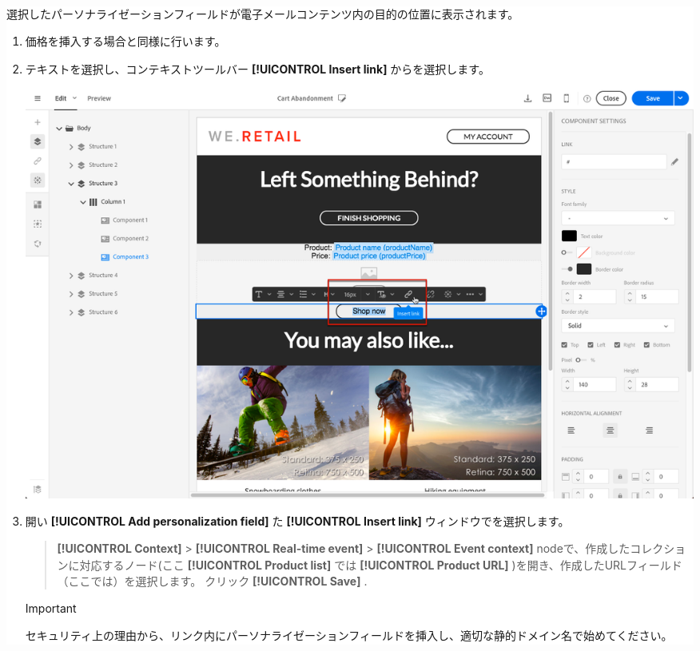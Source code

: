    選択したパーソナライゼーションフィールドが電子メールコンテンツ内の目的の位置に表示されます。

1. 価格を挿入する場合と同様に行います。
1. テキストを選択し、コンテキストツールバー **[!UICONTROL Insert link]** からを選択します。

   ![](assets/message-center_loop_link_insert.png)

1. 開い **[!UICONTROL Add personalization field]** た **[!UICONTROL Insert link]** ウィンドウでを選択します。

   > **[!UICONTROL Context]** > **[!UICONTROL Real-time event]** > **[!UICONTROL Event context]** nodeで、作成したコレクションに対応するノード(ここ **[!UICONTROL Product list]** では **[!UICONTROL Product URL]** )を開き、作成したURLフィールド（ここでは）を選択します。 クリック **[!UICONTROL Save]** .

   >[!IMPORTANT]
   >
   >セキュリティ上の理由から、リンク内にパーソナライゼーションフィールドを挿入し、適切な静的ドメイン名で始めてください。

